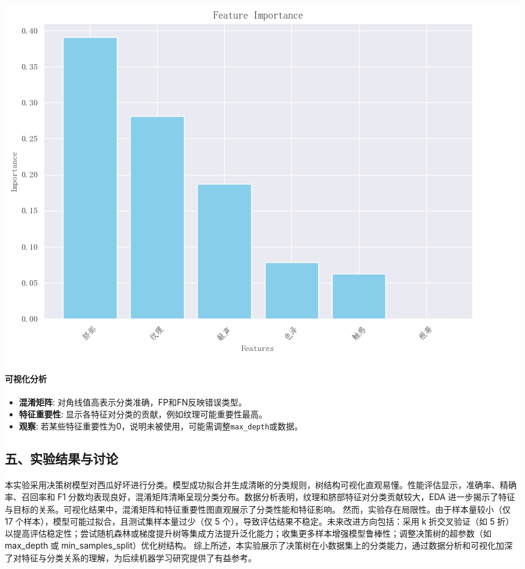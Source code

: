 ![png](./images/output_13_1.png)
#### 可视化分析
- **混淆矩阵**: 对角线值高表示分类准确，FP和FN反映错误类型。
- **特征重要性**: 显示各特征对分类的贡献，例如纹理可能重要性最高。
- **观察**: 若某些特征重要性为0，说明未被使用，可能需调整`max_depth`或数据。

## 五、实验结果与讨论
本实验采用决策树模型对西瓜好坏进行分类。模型成功拟合并生成清晰的分类规则，树结构可视化直观易懂。性能评估显示，准确率、精确率、召回率和 F1 分数均表现良好，混淆矩阵清晰呈现分类分布。数据分析表明，纹理和脐部特征对分类贡献较大，EDA 进一步揭示了特征与目标的关系。可视化结果中，混淆矩阵和特征重要性图直观展示了分类性能和特征影响。
然而，实验存在局限性。由于样本量较小（仅 17 个样本），模型可能过拟合，且测试集样本量过少（仅 5 个），导致评估结果不稳定。未来改进方向包括：采用 k 折交叉验证（如 5 折）以提高评估稳定性；尝试随机森林或梯度提升树等集成方法提升泛化能力；收集更多样本增强模型鲁棒性；调整决策树的超参数（如 max_depth 或 min_samples_split）优化树结构。
综上所述，本实验展示了决策树在小数据集上的分类能力，通过数据分析和可视化加深了对特征与分类关系的理解，为后续机器学习研究提供了有益参考。
